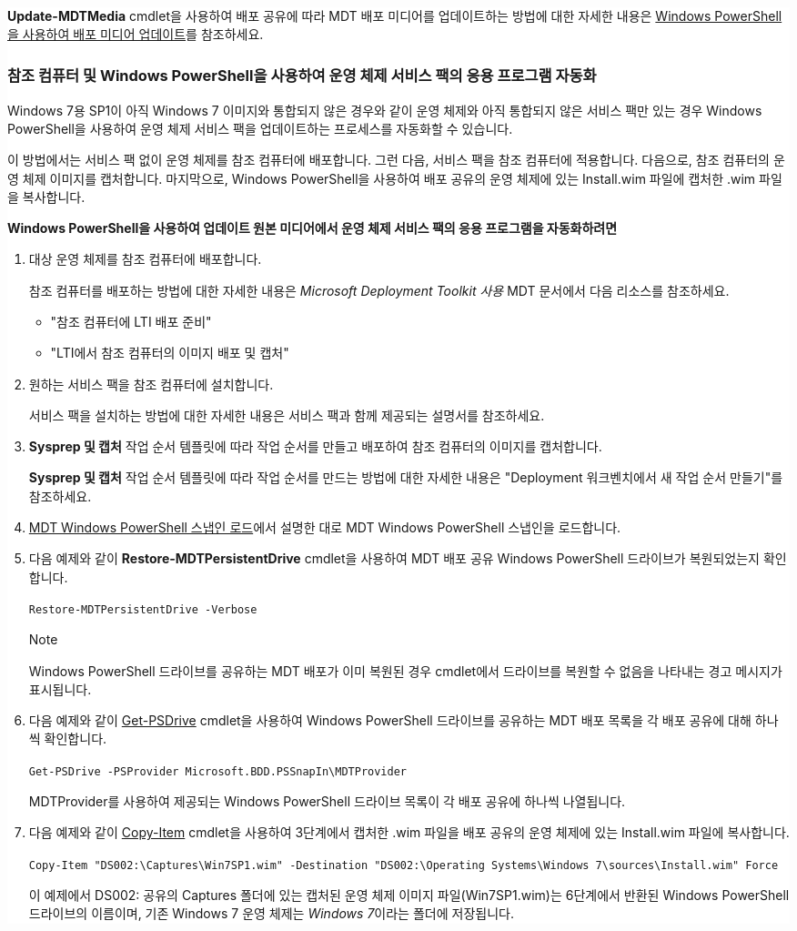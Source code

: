  **Update-MDTMedia** cmdlet을 사용하여 배포 공유에 따라 MDT 배포 미디어를 업데이트하는 방법에 대한 자세한 내용은 [Windows PowerShell을 사용하여 배포 미디어 업데이트](#UpdateDeployMedia)를 참조하세요.  

###  <a name="AutomateAppUsingRef"></a> 참조 컴퓨터 및 Windows PowerShell을 사용하여 운영 체제 서비스 팩의 응용 프로그램 자동화  
 Windows 7용 SP1이 아직 Windows 7 이미지와 통합되지 않은 경우와 같이 운영 체제와 아직 통합되지 않은 서비스 팩만 있는 경우 Windows PowerShell을 사용하여 운영 체제 서비스 팩을 업데이트하는 프로세스를 자동화할 수 있습니다.  

 이 방법에서는 서비스 팩 없이 운영 체제를 참조 컴퓨터에 배포합니다. 그런 다음, 서비스 팩을 참조 컴퓨터에 적용합니다. 다음으로, 참조 컴퓨터의 운영 체제 이미지를 캡처합니다. 마지막으로, Windows PowerShell을 사용하여 배포 공유의 운영 체제에 있는 Install.wim 파일에 캡처한 .wim 파일을 복사합니다.  

 **Windows PowerShell을 사용하여 업데이트 원본 미디어에서 운영 체제 서비스 팩의 응용 프로그램을 자동화하려면**  

1.  대상 운영 체제를 참조 컴퓨터에 배포합니다.  

     참조 컴퓨터를 배포하는 방법에 대한 자세한 내용은 *Microsoft Deployment Toolkit 사용* MDT 문서에서 다음 리소스를 참조하세요.  

    -   "참조 컴퓨터에 LTI 배포 준비"  

    -   "LTI에서 참조 컴퓨터의 이미지 배포 및 캡처"  

2.  원하는 서비스 팩을 참조 컴퓨터에 설치합니다.  

     서비스 팩을 설치하는 방법에 대한 자세한 내용은 서비스 팩과 함께 제공되는 설명서를 참조하세요.  

3.  **Sysprep 및 캡처** 작업 순서 템플릿에 따라 작업 순서를 만들고 배포하여 참조 컴퓨터의 이미지를 캡처합니다.  

     **Sysprep 및 캡처** 작업 순서 템플릿에 따라 작업 순서를 만드는 방법에 대한 자세한 내용은 "Deployment 워크벤치에서 새 작업 순서 만들기"를 참조하세요.  

4.  [MDT Windows PowerShell 스냅인 로드](#LoadMDTSnapIn)에서 설명한 대로 MDT Windows PowerShell 스냅인을 로드합니다.  

5.  다음 예제와 같이 **Restore-MDTPersistentDrive** cmdlet을 사용하여 MDT 배포 공유 Windows PowerShell 드라이브가 복원되었는지 확인합니다.  

    ```  
    Restore-MDTPersistentDrive -Verbose  
    ```  

    > [!NOTE]
    >  Windows PowerShell 드라이브를 공유하는 MDT 배포가 이미 복원된 경우 cmdlet에서 드라이브를 복원할 수 없음을 나타내는 경고 메시지가 표시됩니다.  

6.  다음 예제와 같이 [Get-PSDrive](http://technet.microsoft.com/library/hh849796) cmdlet을 사용하여 Windows PowerShell 드라이브를 공유하는 MDT 배포 목록을 각 배포 공유에 대해 하나씩 확인합니다.  

    ```  
    Get-PSDrive -PSProvider Microsoft.BDD.PSSnapIn\MDTProvider  
    ```  

     MDTProvider를 사용하여 제공되는 Windows PowerShell 드라이브 목록이 각 배포 공유에 하나씩 나열됩니다.  

7.  다음 예제와 같이 [Copy-Item](http://technet.microsoft.com/library/hh849793) cmdlet을 사용하여 3단계에서 캡처한 .wim 파일을 배포 공유의 운영 체제에 있는 Install.wim 파일에 복사합니다.  

    ```  
    Copy-Item "DS002:\Captures\Win7SP1.wim" -Destination "DS002:\Operating Systems\Windows 7\sources\Install.wim" Force  
    ```  

     이 예제에서 DS002: 공유의 Captures 폴더에 있는 캡처된 운영 체제 이미지 파일(Win7SP1.wim)는 6단계에서 반환된 Windows PowerShell 드라이브의 이름이며, 기존 Windows 7 운영 체제는 *Windows 7*이라는 폴더에 저장됩니다.  
